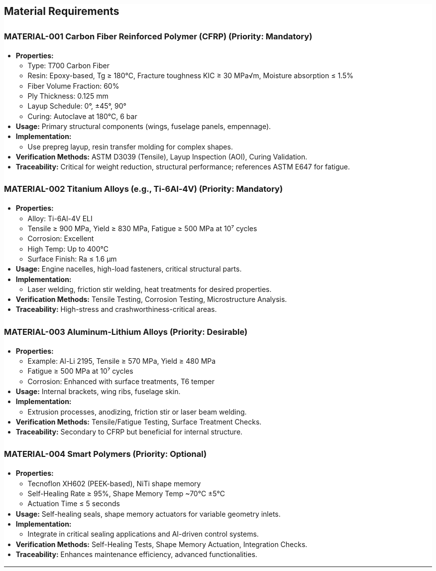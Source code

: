 
## Material Requirements

### MATERIAL-001 Carbon Fiber Reinforced Polymer (CFRP) (Priority: Mandatory)

- **Properties:**  
  - Type: T700 Carbon Fiber  
  - Resin: Epoxy-based, Tg ≥ 180°C, Fracture toughness KIC ≥ 30 MPa√m, Moisture absorption ≤ 1.5%  
  - Fiber Volume Fraction: 60%  
  - Ply Thickness: 0.125 mm  
  - Layup Schedule: 0°, ±45°, 90°  
  - Curing: Autoclave at 180°C, 6 bar  
- **Usage:** Primary structural components (wings, fuselage panels, empennage).  
- **Implementation:**  
  - Use prepreg layup, resin transfer molding for complex shapes.  
- **Verification Methods:** ASTM D3039 (Tensile), Layup Inspection (AOI), Curing Validation.  
- **Traceability:** Critical for weight reduction, structural performance; references ASTM E647 for fatigue.  

### MATERIAL-002 Titanium Alloys (e.g., Ti-6Al-4V) (Priority: Mandatory)

- **Properties:**  
  - Alloy: Ti-6Al-4V ELI  
  - Tensile ≥ 900 MPa, Yield ≥ 830 MPa, Fatigue ≥ 500 MPa at 10⁷ cycles  
  - Corrosion: Excellent  
  - High Temp: Up to 400°C  
  - Surface Finish: Ra ≤ 1.6 µm  
- **Usage:** Engine nacelles, high-load fasteners, critical structural parts.  
- **Implementation:**  
  - Laser welding, friction stir welding, heat treatments for desired properties.  
- **Verification Methods:** Tensile Testing, Corrosion Testing, Microstructure Analysis.  
- **Traceability:** High-stress and crashworthiness-critical areas.  

### MATERIAL-003 Aluminum-Lithium Alloys (Priority: Desirable)

- **Properties:**  
  - Example: Al-Li 2195, Tensile ≥ 570 MPa, Yield ≥ 480 MPa  
  - Fatigue ≥ 500 MPa at 10⁷ cycles  
  - Corrosion: Enhanced with surface treatments, T6 temper  
- **Usage:** Internal brackets, wing ribs, fuselage skin.  
- **Implementation:**  
  - Extrusion processes, anodizing, friction stir or laser beam welding.  
- **Verification Methods:** Tensile/Fatigue Testing, Surface Treatment Checks.  
- **Traceability:** Secondary to CFRP but beneficial for internal structure.  

### MATERIAL-004 Smart Polymers (Priority: Optional)

- **Properties:**  
  - Tecnoflon XH602 (PEEK-based), NiTi shape memory  
  - Self-Healing Rate ≥ 95%, Shape Memory Temp ~70°C ±5°C  
  - Actuation Time ≤ 5 seconds  
- **Usage:** Self-healing seals, shape memory actuators for variable geometry inlets.  
- **Implementation:**  
  - Integrate in critical sealing applications and AI-driven control systems.  
- **Verification Methods:** Self-Healing Tests, Shape Memory Actuation, Integration Checks.  
- **Traceability:** Enhances maintenance efficiency, advanced functionalities.  

---